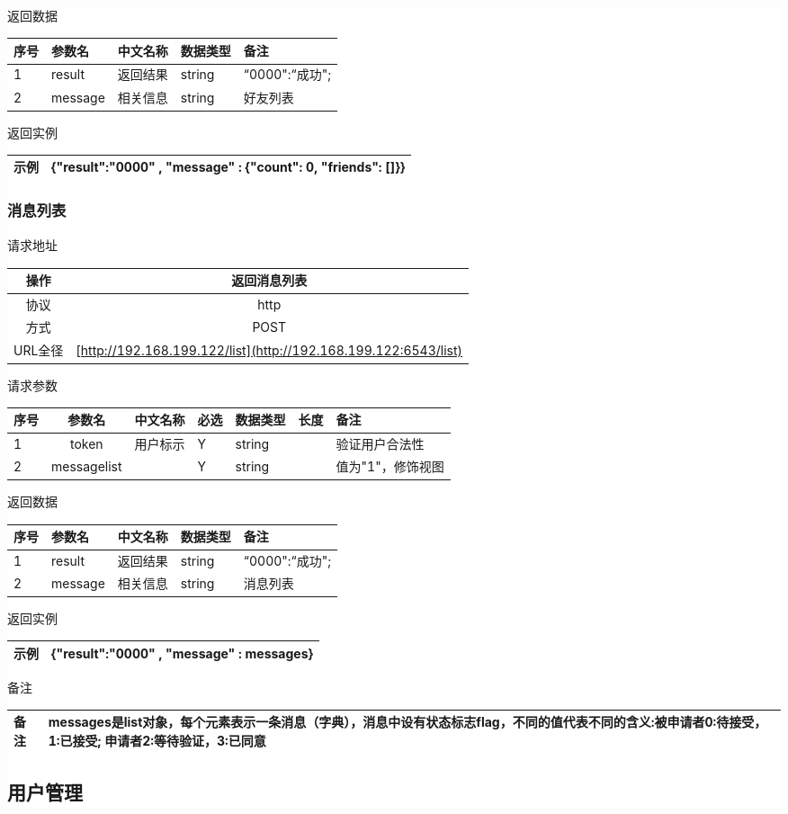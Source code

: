 返回数据

| 序号 | 参数名 | 中文名称 | 数据类型 | 备注 |
| :--- | :--- | :--- | :--- | :--- |
| 1 | result | 返回结果 | string | “0000":“成功"; |
| 2 | message | 相关信息 | string | 好友列表 |

返回实例

| 示例 | {"result":"0000"  ,  "message" : {"count": 0, "friends": \[\]}} |
| :---: | :--- |


### 

### 消息列表

请求地址

| 操作 | 返回消息列表 |
| :---: | :---: |
| 协议 | http |
| 方式 | POST |
| URL全径 | [http://192.168.199.122/list](http://192.168.199.122:6543/list) |

请求参数

| 序号 | 参数名 | 中文名称 | 必选 | 数据类型 | 长度 | 备注 |
| :--- | :---: | :--- | :--- | :--- | :--- | :--- |
| 1 | token | 用户标示 | Y | string |  | 验证用户合法性 |
| 2 | messagelist |  | Y | string |  | 值为"1"，修饰视图 |

返回数据

| 序号 | 参数名 | 中文名称 | 数据类型 | 备注 |
| :--- | :--- | :--- | :--- | :--- |
| 1 | result | 返回结果 | string | “0000":“成功"; |
| 2 | message | 相关信息 | string | 消息列表 |

返回实例

| 示例 | {"result":"0000"  ,  "message" : messages} |
| :---: | :--- |


备注

| 备注 | messages是list对象，每个元素表示一条消息（字典），消息中设有状态标志flag，不同的值代表不同的含义:被申请者0:待接受，1:已接受;   申请者2:等待验证，3:已同意 |
| :--- | :--- |


## 用户管理
